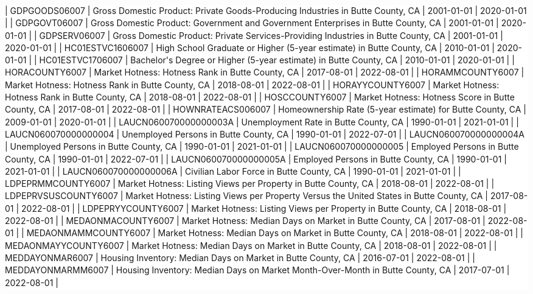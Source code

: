 | GDPGOODS06007             | Gross Domestic Product: Private Goods-Producing Industries in Butte County, CA                                                                                            | 2001-01-01          | 2020-01-01        |
| GDPGOVT06007              | Gross Domestic Product: Government and Government Enterprises in Butte County, CA                                                                                         | 2001-01-01          | 2020-01-01        |
| GDPSERV06007              | Gross Domestic Product: Private Services-Providing Industries in Butte County, CA                                                                                         | 2001-01-01          | 2020-01-01        |
| HC01ESTVC1606007          | High School Graduate or Higher (5-year estimate) in Butte County, CA                                                                                                      | 2010-01-01          | 2020-01-01        |
| HC01ESTVC1706007          | Bachelor's Degree or Higher (5-year estimate) in Butte County, CA                                                                                                         | 2010-01-01          | 2020-01-01        |
| HORACOUNTY6007            | Market Hotness: Hotness Rank in Butte County, CA                                                                                                                          | 2017-08-01          | 2022-08-01        |
| HORAMMCOUNTY6007          | Market Hotness: Hotness Rank in Butte County, CA                                                                                                                          | 2018-08-01          | 2022-08-01        |
| HORAYYCOUNTY6007          | Market Hotness: Hotness Rank in Butte County, CA                                                                                                                          | 2018-08-01          | 2022-08-01        |
| HOSCCOUNTY6007            | Market Hotness: Hotness Score in Butte County, CA                                                                                                                         | 2017-08-01          | 2022-08-01        |
| HOWNRATEACS006007         | Homeownership Rate (5-year estimate) for Butte County, CA                                                                                                                 | 2009-01-01          | 2020-01-01        |
| LAUCN060070000000003A     | Unemployment Rate in Butte County, CA                                                                                                                                     | 1990-01-01          | 2021-01-01        |
| LAUCN060070000000004      | Unemployed Persons in Butte County, CA                                                                                                                                    | 1990-01-01          | 2022-07-01        |
| LAUCN060070000000004A     | Unemployed Persons in Butte County, CA                                                                                                                                    | 1990-01-01          | 2021-01-01        |
| LAUCN060070000000005      | Employed Persons in Butte County, CA                                                                                                                                      | 1990-01-01          | 2022-07-01        |
| LAUCN060070000000005A     | Employed Persons in Butte County, CA                                                                                                                                      | 1990-01-01          | 2021-01-01        |
| LAUCN060070000000006A     | Civilian Labor Force in Butte County, CA                                                                                                                                  | 1990-01-01          | 2021-01-01        |
| LDPEPRMMCOUNTY6007        | Market Hotness: Listing Views per Property in Butte County, CA                                                                                                            | 2018-08-01          | 2022-08-01        |
| LDPEPRVSUSCOUNTY6007      | Market Hotness: Listing Views per Property Versus the United States in Butte County, CA                                                                                   | 2017-08-01          | 2022-08-01        |
| LDPEPRYYCOUNTY6007        | Market Hotness: Listing Views per Property in Butte County, CA                                                                                                            | 2018-08-01          | 2022-08-01        |
| MEDAONMACOUNTY6007        | Market Hotness: Median Days on Market in Butte County, CA                                                                                                                 | 2017-08-01          | 2022-08-01        |
| MEDAONMAMMCOUNTY6007      | Market Hotness: Median Days on Market in Butte County, CA                                                                                                                 | 2018-08-01          | 2022-08-01        |
| MEDAONMAYYCOUNTY6007      | Market Hotness: Median Days on Market in Butte County, CA                                                                                                                 | 2018-08-01          | 2022-08-01        |
| MEDDAYONMAR6007           | Housing Inventory: Median Days on Market in Butte County, CA                                                                                                              | 2016-07-01          | 2022-08-01        |
| MEDDAYONMARMM6007         | Housing Inventory: Median Days on Market Month-Over-Month in Butte County, CA                                                                                             | 2017-07-01          | 2022-08-01        |